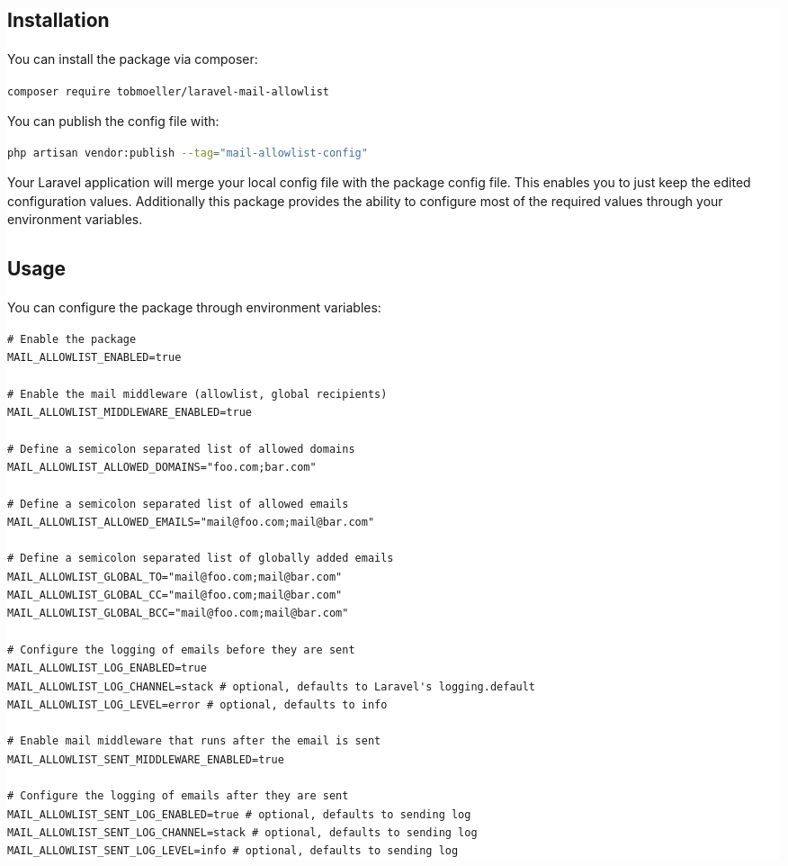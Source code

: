 ## Installation

You can install the package via composer:

```bash
composer require tobmoeller/laravel-mail-allowlist
```

You can publish the config file with:

```bash
php artisan vendor:publish --tag="mail-allowlist-config"
```

Your Laravel application will merge your local config file with the package config file. This enables you to just keep the edited configuration values.
Additionally this package provides the ability to configure most of the required values through your environment variables.

## Usage

You can configure the package through environment variables:

```dotenv
# Enable the package
MAIL_ALLOWLIST_ENABLED=true

# Enable the mail middleware (allowlist, global recipients)
MAIL_ALLOWLIST_MIDDLEWARE_ENABLED=true

# Define a semicolon separated list of allowed domains
MAIL_ALLOWLIST_ALLOWED_DOMAINS="foo.com;bar.com"

# Define a semicolon separated list of allowed emails
MAIL_ALLOWLIST_ALLOWED_EMAILS="mail@foo.com;mail@bar.com"

# Define a semicolon separated list of globally added emails
MAIL_ALLOWLIST_GLOBAL_TO="mail@foo.com;mail@bar.com"
MAIL_ALLOWLIST_GLOBAL_CC="mail@foo.com;mail@bar.com"
MAIL_ALLOWLIST_GLOBAL_BCC="mail@foo.com;mail@bar.com"

# Configure the logging of emails before they are sent
MAIL_ALLOWLIST_LOG_ENABLED=true
MAIL_ALLOWLIST_LOG_CHANNEL=stack # optional, defaults to Laravel's logging.default
MAIL_ALLOWLIST_LOG_LEVEL=error # optional, defaults to info

# Enable mail middleware that runs after the email is sent
MAIL_ALLOWLIST_SENT_MIDDLEWARE_ENABLED=true

# Configure the logging of emails after they are sent
MAIL_ALLOWLIST_SENT_LOG_ENABLED=true # optional, defaults to sending log
MAIL_ALLOWLIST_SENT_LOG_CHANNEL=stack # optional, defaults to sending log
MAIL_ALLOWLIST_SENT_LOG_LEVEL=info # optional, defaults to sending log
```
